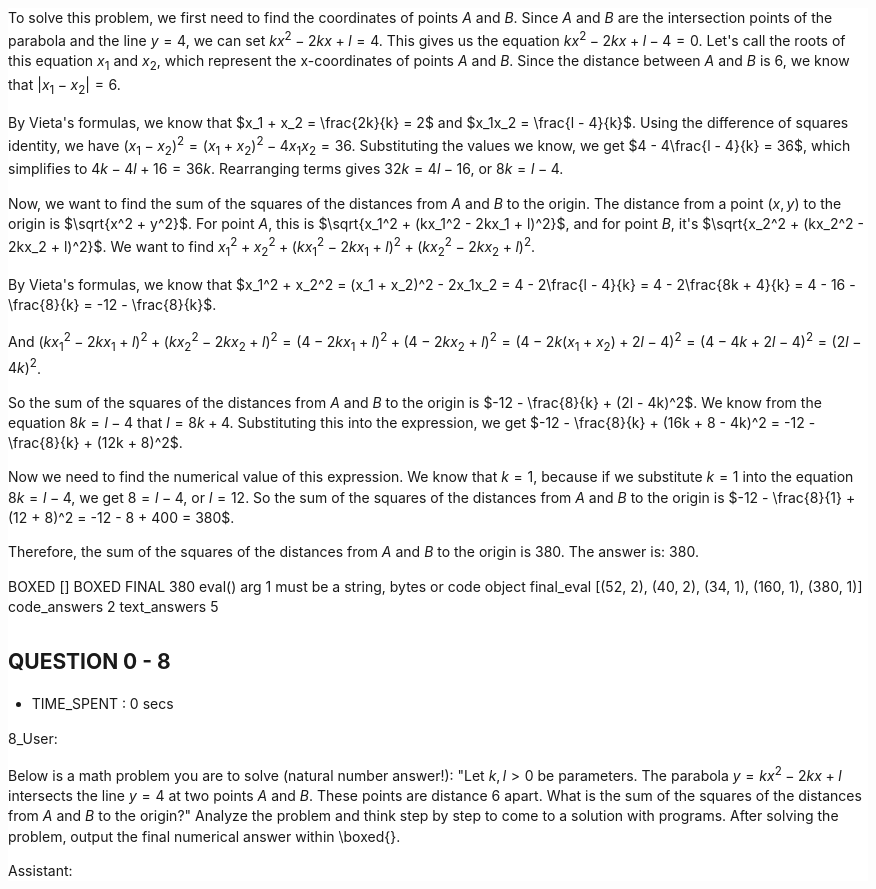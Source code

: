 To solve this problem, we first need to find the coordinates of points $A$ and $B$. Since $A$ and $B$ are the intersection points of the parabola and the line $y = 4$, we can set $kx^2 - 2kx + l = 4$. This gives us the equation $kx^2 - 2kx + l - 4 = 0$. Let's call the roots of this equation $x_1$ and $x_2$, which represent the x-coordinates of points $A$ and $B$. Since the distance between $A$ and $B$ is 6, we know that $|x_1 - x_2| = 6$.

By Vieta's formulas, we know that $x_1 + x_2 = \frac{2k}{k} = 2$ and $x_1x_2 = \frac{l - 4}{k}$. Using the difference of squares identity, we have $(x_1 - x_2)^2 = (x_1 + x_2)^2 - 4x_1x_2 = 36$. Substituting the values we know, we get $4 - 4\frac{l - 4}{k} = 36$, which simplifies to $4k - 4l + 16 = 36k$. Rearranging terms gives $32k = 4l - 16$, or $8k = l - 4$.

Now, we want to find the sum of the squares of the distances from $A$ and $B$ to the origin. The distance from a point $(x, y)$ to the origin is $\sqrt{x^2 + y^2}$. For point $A$, this is $\sqrt{x_1^2 + (kx_1^2 - 2kx_1 + l)^2}$, and for point $B$, it's $\sqrt{x_2^2 + (kx_2^2 - 2kx_2 + l)^2}$. We want to find $x_1^2 + x_2^2 + (kx_1^2 - 2kx_1 + l)^2 + (kx_2^2 - 2kx_2 + l)^2$.

By Vieta's formulas, we know that $x_1^2 + x_2^2 = (x_1 + x_2)^2 - 2x_1x_2 = 4 - 2\frac{l - 4}{k} = 4 - 2\frac{8k + 4}{k} = 4 - 16 - \frac{8}{k} = -12 - \frac{8}{k}$.

And $(kx_1^2 - 2kx_1 + l)^2 + (kx_2^2 - 2kx_2 + l)^2 = (4 - 2kx_1 + l)^2 + (4 - 2kx_2 + l)^2 = (4 - 2k(x_1 + x_2) + 2l - 4)^2 = (4 - 4k + 2l - 4)^2 = (2l - 4k)^2$.

So the sum of the squares of the distances from $A$ and $B$ to the origin is $-12 - \frac{8}{k} + (2l - 4k)^2$. We know from the equation $8k = l - 4$ that $l = 8k + 4$. Substituting this into the expression, we get $-12 - \frac{8}{k} + (16k + 8 - 4k)^2 = -12 - \frac{8}{k} + (12k + 8)^2$.

Now we need to find the numerical value of this expression. We know that $k = 1$, because if we substitute $k = 1$ into the equation $8k = l - 4$, we get $8 = l - 4$, or $l = 12$. So the sum of the squares of the distances from $A$ and $B$ to the origin is $-12 - \frac{8}{1} + (12 + 8)^2 = -12 - 8 + 400 = 380$.

Therefore, the sum of the squares of the distances from $A$ and $B$ to the origin is 380. The answer is: $380$.

BOXED []
BOXED FINAL 380
eval() arg 1 must be a string, bytes or code object final_eval
[(52, 2), (40, 2), (34, 1), (160, 1), (380, 1)]
code_answers 2 text_answers 5



## QUESTION 0 - 8 
- TIME_SPENT : 0 secs

8_User:

Below is a math problem you are to solve (natural number answer!):
"Let $k, l > 0$ be parameters. The parabola $y = kx^2 - 2kx + l$ intersects the line $y = 4$ at two points $A$ and $B$. These points are distance 6 apart. What is the sum of the squares of the distances from $A$ and $B$ to the origin?"
Analyze the problem and think step by step to come to a solution with programs. After solving the problem, output the final numerical answer within \boxed{}.

Assistant:

